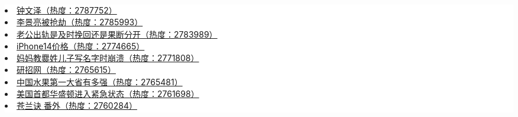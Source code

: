 <li>
<a href="https://s.weibo.com/weibo?q=%23%E9%92%9F%E6%96%87%E6%B3%BD%23" target="weibo">
钟文泽（热度：2787752）
</a>
</li>

<li>
<a href="https://s.weibo.com/weibo?q=%23%E6%9D%8E%E6%99%AF%E4%BA%AE%E8%A2%AB%E6%8A%A2%E5%8A%AB%23" target="weibo">
李景亮被抢劫（热度：2785993）
</a>
</li>

<li>
<a href="https://s.weibo.com/weibo?q=%23%E8%80%81%E5%85%AC%E5%87%BA%E8%BD%A8%E6%98%AF%E5%8F%8A%E6%97%B6%E6%8C%BD%E5%9B%9E%E8%BF%98%E6%98%AF%E6%9E%9C%E6%96%AD%E5%88%86%E5%BC%80%23" target="weibo">
老公出轨是及时挽回还是果断分开（热度：2783989）
</a>
</li>

<li>
<a href="https://s.weibo.com/weibo?q=%23iPhone14%E4%BB%B7%E6%A0%BC%23" target="weibo">
iPhone14价格（热度：2774665）
</a>
</li>

<li>
<a href="https://s.weibo.com/weibo?q=%23%E5%A6%88%E5%A6%88%E6%95%99%E7%88%A8%E5%A7%93%E5%84%BF%E5%AD%90%E5%86%99%E5%90%8D%E5%AD%97%E6%97%B6%E5%B4%A9%E6%BA%83%23" target="weibo">
妈妈教爨姓儿子写名字时崩溃（热度：2771808）
</a>
</li>

<li>
<a href="https://s.weibo.com/weibo?q=%23%E7%A0%94%E6%8B%9B%E7%BD%91%23" target="weibo">
研招网（热度：2765615）
</a>
</li>

<li>
<a href="https://s.weibo.com/weibo?q=%23%E4%B8%AD%E5%9B%BD%E6%B0%B4%E6%9E%9C%E7%AC%AC%E4%B8%80%E5%A4%A7%E7%9C%81%E6%9C%89%E5%A4%9A%E5%BC%BA%23" target="weibo">
中国水果第一大省有多强（热度：2765481）
</a>
</li>

<li>
<a href="https://s.weibo.com/weibo?q=%23%E7%BE%8E%E5%9B%BD%E9%A6%96%E9%83%BD%E5%8D%8E%E7%9B%9B%E9%A1%BF%E8%BF%9B%E5%85%A5%E7%B4%A7%E6%80%A5%E7%8A%B6%E6%80%81%23" target="weibo">
美国首都华盛顿进入紧急状态（热度：2761698）
</a>
</li>

<li>
<a href="https://s.weibo.com/weibo?q=%23%E8%8B%8D%E5%85%B0%E8%AF%80%20%E7%95%AA%E5%A4%96%23" target="weibo">
苍兰诀 番外（热度：2760284）
</a>
</li>
